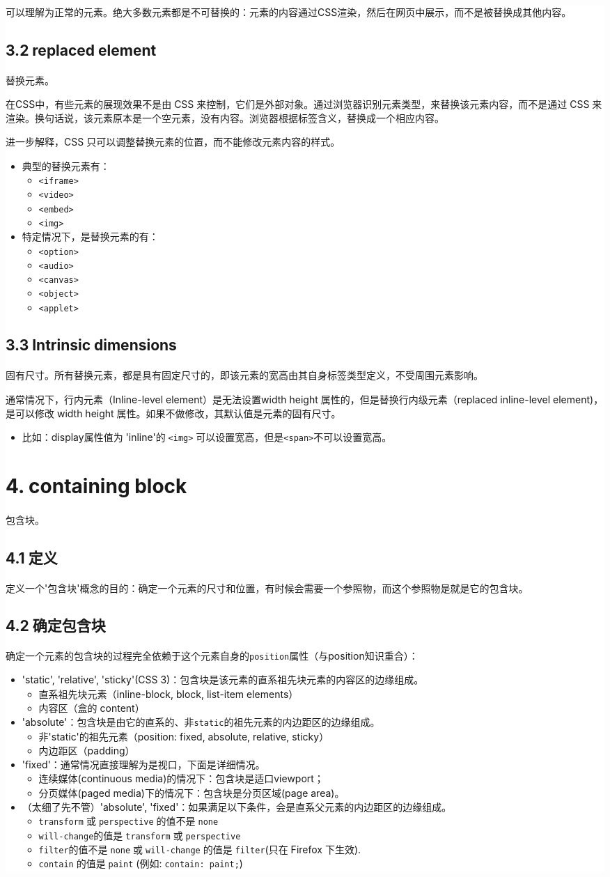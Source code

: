可以理解为正常的元素。绝大多数元素都是不可替换的：元素的内容通过CSS渲染，然后在网页中展示，而不是被替换成其他内容。

## 3.2 replaced element

替换元素。

在CSS中，有些元素的展现效果不是由 CSS 来控制，它们是外部对象。通过浏览器识别元素类型，来替换该元素内容，而不是通过 CSS 来渲染。换句话说，该元素原本是一个空元素，没有内容。浏览器根据标签含义，替换成一个相应内容。

进一步解释，CSS 只可以调整替换元素的位置，而不能修改元素内容的样式。

- 典型的替换元素有：
  - `<iframe>`
  - `<video>`
  - `<embed>`
  - `<img>`
- 特定情况下，是替换元素的有：
  - `<option>`
  - `<audio>`
  - `<canvas>`
  - `<object> `
  - `<applet>`

## 3.3 Intrinsic dimensions

固有尺寸。所有替换元素，都是具有固定尺寸的，即该元素的宽高由其自身标签类型定义，不受周围元素影响。

通常情况下，行内元素（Inline-level element）是无法设置width height 属性的，但是替换行内级元素（replaced inline-level element)，是可以修改 width height 属性。如果不做修改，其默认值是元素的固有尺寸。

- 比如：display属性值为 'inline'的 `<img>` 可以设置宽高，但是`<span>`不可以设置宽高。

# 4. containing block

包含块。

## 4.1 定义

定义一个'包含块'概念的目的：确定一个元素的尺寸和位置，有时候会需要一个参照物，而这个参照物是就是它的包含块。

## 4.2 确定包含块

确定一个元素的包含块的过程完全依赖于这个元素自身的`position`属性（与position知识重合）：

- 'static', 'relative', 'sticky'(CSS 3)：包含块是该元素的直系祖先块元素的内容区的边缘组成。
  - 直系祖先块元素（inline-block, block, list-item elements）
  - 内容区（盒的 content）
- 'absolute'：包含块是由它的直系的、非`static`的祖先元素的内边距区的边缘组成。
  - 非'static'的祖先元素（position: fixed, absolute, relative, sticky）
  - 内边距区（padding）
- 'fixed'：通常情况直接理解为是视口，下面是详细情况。
  - 连续媒体(continuous media)的情况下：包含块是适口viewport；
  - 分页媒体(paged media)下的情况下：包含块是分页区域(page area)。
- （太细了先不管）'absolute', 'fixed'：如果满足以下条件，会是直系父元素的内边距区的边缘组成。
  -  `transform` 或 `perspective` 的值不是 `none`
  -  `will-change`的值是 `transform` 或 `perspective`
  -  `filter`的值不是 `none` 或 `will-change` 的值是 `filter`(只在 Firefox 下生效).
  -  `contain` 的值是 `paint` (例如: `contain: paint;`)
